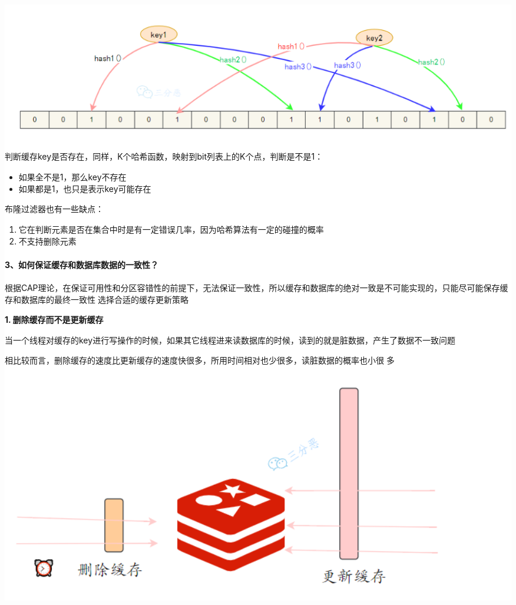 ![1660463060287](Redis.assets/1660463060287.png)

判断缓存key是否存在，同样，K个哈希函数，映射到bit列表上的K个点，判断是不是1：

- 如果全不是1，那么key不存在
- 如果都是1，也只是表示key可能存在

布隆过滤器也有一些缺点：

1. 它在判断元素是否在集合中时是有一定错误几率，因为哈希算法有一定的碰撞的概率
2. 不支持删除元素

#### 3、如何保证缓存和数据库数据的⼀致性？

 根据CAP理论，在保证可用性和分区容错性的前提下，无法保证一致性，所以缓存和数据库的绝对一致是不可能实现的，只能尽可能保存缓存和数据库的最终一致性 选择合适的缓存更新策略

**1. 删除缓存而不是更新缓存**

当一个线程对缓存的key进行写操作的时候，如果其它线程进来读数据库的时候，读到的就是脏数据，产生了数据不一致问题

相比较而言，删除缓存的速度比更新缓存的速度快很多，所用时间相对也少很多，读脏数据的概率也小很 多

![1660463190173](Redis.assets/1660463190173.png)
